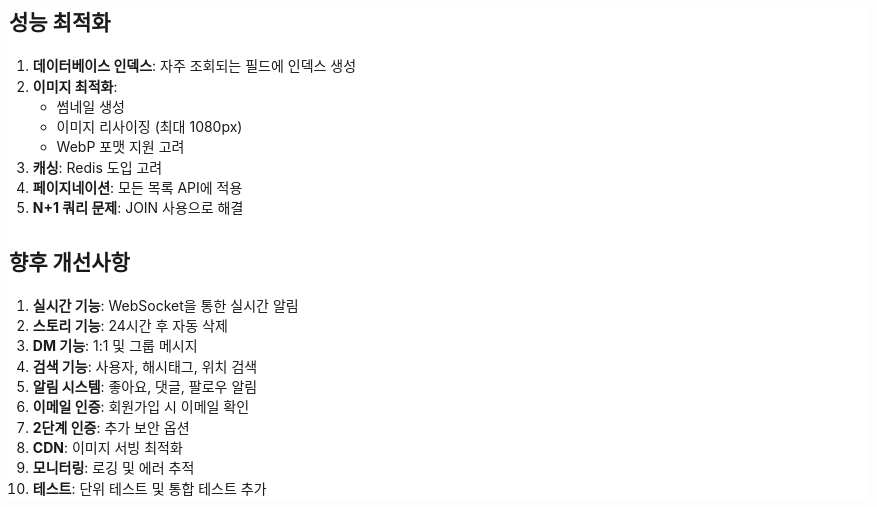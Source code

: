 ## 성능 최적화

1. **데이터베이스 인덱스**: 자주 조회되는 필드에 인덱스 생성
2. **이미지 최적화**: 
   - 썸네일 생성
   - 이미지 리사이징 (최대 1080px)
   - WebP 포맷 지원 고려
3. **캐싱**: Redis 도입 고려
4. **페이지네이션**: 모든 목록 API에 적용
5. **N+1 쿼리 문제**: JOIN 사용으로 해결

## 향후 개선사항

1. **실시간 기능**: WebSocket을 통한 실시간 알림
2. **스토리 기능**: 24시간 후 자동 삭제
3. **DM 기능**: 1:1 및 그룹 메시지
4. **검색 기능**: 사용자, 해시태그, 위치 검색
5. **알림 시스템**: 좋아요, 댓글, 팔로우 알림
6. **이메일 인증**: 회원가입 시 이메일 확인
7. **2단계 인증**: 추가 보안 옵션
8. **CDN**: 이미지 서빙 최적화
9. **모니터링**: 로깅 및 에러 추적
10. **테스트**: 단위 테스트 및 통합 테스트 추가